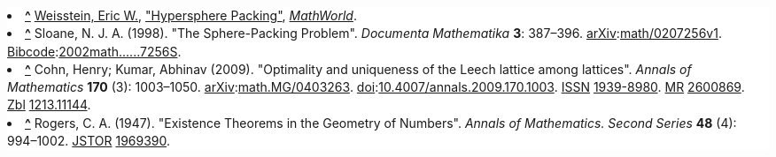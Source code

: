 <li id="cite_note-7"><span class="mw-cite-backlink"><b><a href="#cite_ref-7">^</a></b></span> <span class="reference-text"><span class="citation mathworld" id="Reference-Mathworld-Hypersphere_Packing"><a href="/wiki/Eric_W._Weisstein" title="Eric W. Weisstein">Weisstein, Eric W.</a>, <a rel="nofollow" class="external text" href="http://mathworld.wolfram.com/HyperspherePacking.html">"Hypersphere Packing"</a>, <i><a href="/wiki/MathWorld" title="MathWorld">MathWorld</a></i>.</span></span>
</li>
<li id="cite_note-8"><span class="mw-cite-backlink"><b><a href="#cite_ref-8">^</a></b></span> <span class="reference-text"><span class="citation journal">Sloane, N. J. A. (1998). "The Sphere-Packing Problem". <i>Documenta Mathematika</i> <b>3</b>: 387–396. <a href="/wiki/ArXiv" title="ArXiv">arXiv</a>:<a rel="nofollow" class="external text" href="//arxiv.org/abs/math/0207256v1">math/0207256v1</a>. <a href="/wiki/Bibcode" title="Bibcode">Bibcode</a>:<a rel="nofollow" class="external text" href="http://adsabs.harvard.edu/abs/2002math......7256S">2002math......7256S</a>.</span><span title="ctx_ver=Z39.88-2004&amp;rfr_id=info%3Asid%2Fen.wikipedia.org%3ASphere+packing&amp;rft.atitle=The+Sphere-Packing+Problem&amp;rft.aufirst=N.+J.+A.&amp;rft.aulast=Sloane&amp;rft.au=Sloane%2C+N.+J.+A.&amp;rft.date=1998&amp;rft.genre=article&amp;rft_id=info%3Aarxiv%2Fmath%2F0207256v1&amp;rft_id=info%3Abibcode%2F2002math......7256S&amp;rft.jtitle=Documenta+Mathematika&amp;rft.pages=387-396&amp;rft_val_fmt=info%3Aofi%2Ffmt%3Akev%3Amtx%3Ajournal&amp;rft.volume=3" class="Z3988"><span style="display:none;">&#160;</span></span></span>
</li>
<li id="cite_note-9"><span class="mw-cite-backlink"><b><a href="#cite_ref-9">^</a></b></span> <span class="reference-text"><span class="citation journal">Cohn, Henry; Kumar, Abhinav (2009). "Optimality and uniqueness of the Leech lattice among lattices". <i>Annals of Mathematics</i> <b>170</b> (3): 1003–1050. <a href="/wiki/ArXiv" title="ArXiv">arXiv</a>:<a rel="nofollow" class="external text" href="//arxiv.org/abs/math.MG/0403263">math.MG/0403263</a>. <a href="/wiki/Digital_object_identifier" title="Digital object identifier">doi</a>:<a rel="nofollow" class="external text" href="//dx.doi.org/10.4007%2Fannals.2009.170.1003">10.4007/annals.2009.170.1003</a>. <a href="/wiki/International_Standard_Serial_Number" title="International Standard Serial Number">ISSN</a>&#160;<a rel="nofollow" class="external text" href="//www.worldcat.org/issn/1939-8980">1939-8980</a>. <a href="/wiki/Mathematical_Reviews" title="Mathematical Reviews">MR</a>&#160;<a rel="nofollow" class="external text" href="//www.ams.org/mathscinet-getitem?mr=2600869">2600869</a>. <a href="/wiki/Zentralblatt_MATH" title="Zentralblatt MATH">Zbl</a>&#160;<a rel="nofollow" class="external text" href="//zbmath.org/?format=complete&amp;q=an:1213.11144">1213.11144</a>.</span><span title="ctx_ver=Z39.88-2004&amp;rfr_id=info%3Asid%2Fen.wikipedia.org%3ASphere+packing&amp;rft.atitle=Optimality+and+uniqueness+of+the+Leech+lattice+among+lattices&amp;rft.au=Cohn%2C+Henry&amp;rft.aufirst=Henry&amp;rft.au=Kumar%2C+Abhinav&amp;rft.aulast=Cohn&amp;rft.date=2009&amp;rft.genre=article&amp;rft_id=info%3Aarxiv%2Fmath.MG%2F0403263&amp;rft_id=info%3Adoi%2F10.4007%2Fannals.2009.170.1003&amp;rft_id=info%3Azbl%2F1213.11144&amp;rft.issn=1939-8980&amp;rft.issue=3&amp;rft.jtitle=Annals+of+Mathematics&amp;rft.mr=2600869&amp;rft.pages=1003-1050&amp;rft_val_fmt=info%3Aofi%2Ffmt%3Akev%3Amtx%3Ajournal&amp;rft.volume=170" class="Z3988"><span style="display:none;">&#160;</span></span></span>
</li>
<li id="cite_note-10"><span class="mw-cite-backlink"><b><a href="#cite_ref-10">^</a></b></span> <span class="reference-text"><span class="citation journal">Rogers, C. A. (1947). "Existence Theorems in the Geometry of Numbers". <i>Annals of Mathematics. Second Series</i> <b>48</b> (4): 994–1002. <a href="/wiki/JSTOR" title="JSTOR">JSTOR</a>&#160;<a rel="nofollow" class="external text" href="//www.jstor.org/stable/1969390">1969390</a>.</span><span title="ctx_ver=Z39.88-2004&amp;rfr_id=info%3Asid%2Fen.wikipedia.org%3ASphere+packing&amp;rft.atitle=Existence+Theorems+in+the+Geometry+of+Numbers&amp;rft.aufirst=C.+A.&amp;rft.aulast=Rogers&amp;rft.au=Rogers%2C+C.+A.&amp;rft.date=1947&amp;rft.genre=article&amp;rft.issue=4&amp;rft.jstor=1969390&amp;rft.jtitle=Annals+of+Mathematics.+Second+Series&amp;rft.pages=994-1002&amp;rft_val_fmt=info%3Aofi%2Ffmt%3Akev%3Amtx%3Ajournal&amp;rft.volume=48" class="Z3988"><span style="display:none;">&#160;</span></span></span>
</li>